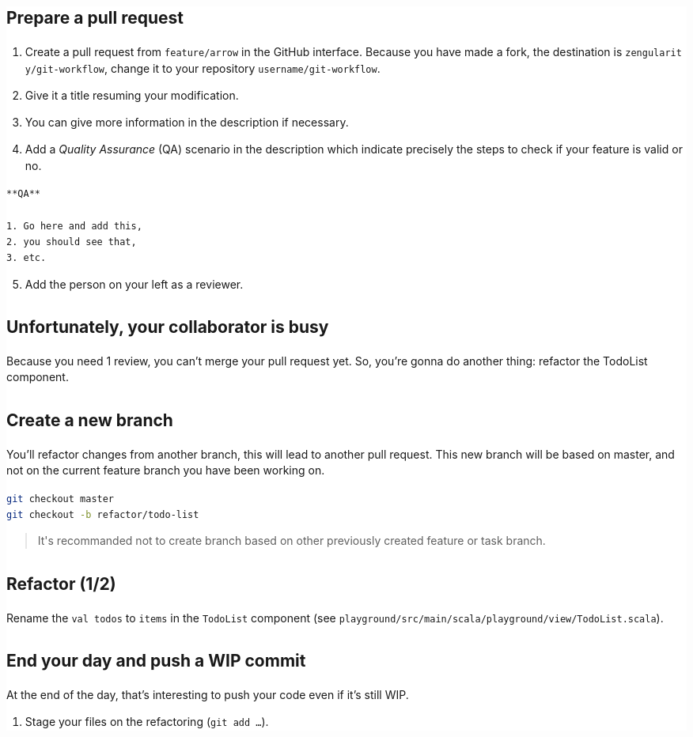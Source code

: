 ## Prepare a pull request

1. Create a pull request from `feature/arrow` in the GitHub interface. Because
   you have made a fork, the destination is `zengularity/git-workflow`, change
   it to your repository `username/git-workflow`.

2. Give it a title resuming your modification.

3. You can give more information in the description if necessary.

4. Add a *Quality Assurance* (QA) scenario in the description which indicate
   precisely the steps to check if your feature is valid or no.

```
**QA**

1. Go here and add this,
2. you should see that,
3. etc.
```

5. Add the person on your left as a reviewer.

## Unfortunately, your collaborator is busy

Because you need 1 review, you can’t merge your pull request yet. So, you’re
gonna do another thing: refactor the TodoList component.

## Create a new branch

You’ll refactor changes from another branch, this will lead to another pull
request. This new branch will be based on master, and not on the current
feature branch you have been working on.

```bash
git checkout master
git checkout -b refactor/todo-list
```

> It's recommanded not to create branch based on other previously created
> feature or task branch.

## Refactor (1/2)

Rename the `val todos` to `items` in the `TodoList` component
(see `playground/src/main/scala/playground/view/TodoList.scala`).

## End your day and push a WIP commit

At the end of the day, that’s interesting to push your code even if it’s still
WIP.

1. Stage your files on the refactoring (`git add …`).

